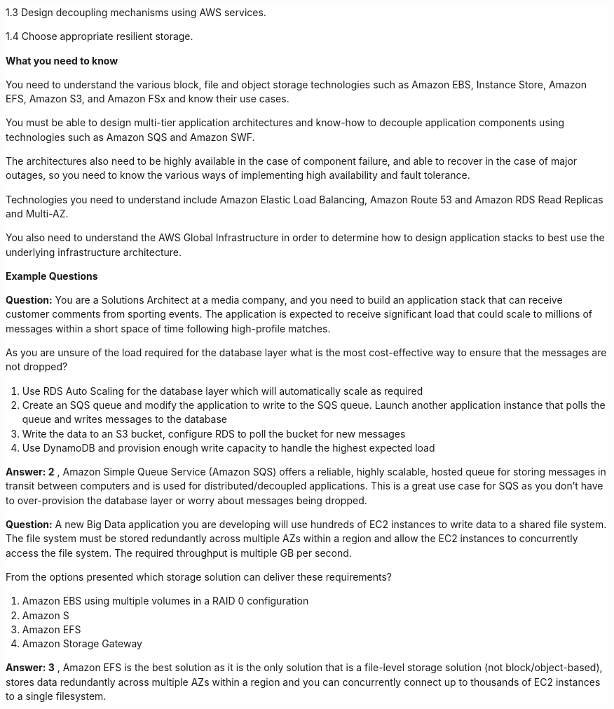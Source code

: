 1.3 Design decoupling mechanisms using AWS services.

1.4 Choose appropriate resilient storage.

**What you need to know**

You need to understand the various block, file and object storage technologies such as Amazon EBS, Instance Store, Amazon EFS, Amazon S3, and Amazon FSx and know their use cases.

You must be able to design multi-tier application architectures and know-how to decouple application components using technologies such as Amazon SQS and Amazon SWF.

The architectures also need to be highly available in the case of component failure, and able to recover in the case of major outages, so you need to know the various ways of implementing high availability and fault tolerance.

Technologies you need to understand include Amazon Elastic Load Balancing, Amazon Route 53 and Amazon RDS Read Replicas and Multi-AZ.

You also need to understand the AWS Global Infrastructure in order to determine how to design application stacks to best use the underlying infrastructure architecture.

**Example Questions**

**Question:** You are a Solutions Architect at a media company, and you need to build an application stack that can receive customer comments from sporting events. The application is expected to receive significant load that could scale to millions of messages within a short space of time following high-profile matches.

As you are unsure of the load required for the database layer what is the most cost-effective way to ensure that the messages are not dropped?

1. Use RDS Auto Scaling for the database layer which will automatically scale as required
2. Create an SQS queue and modify the application to write to the SQS queue. Launch another application instance that polls the queue and writes messages to the database
3. Write the data to an S3 bucket, configure RDS to poll the bucket for new messages
4. Use DynamoDB and provision enough write capacity to handle the highest expected load

**Answer: 2** , Amazon Simple Queue Service (Amazon SQS) offers a reliable, highly scalable, hosted queue for storing messages in transit between computers and is used for distributed/decoupled applications. This is a great use case for SQS as you don’t have to over-provision the database layer or worry about messages being dropped.

**Question:** A new Big Data application you are developing will use hundreds of EC2 instances to write data to a shared file system. The file system must be stored redundantly across multiple AZs within a region and allow the EC2 instances to concurrently access the file system. The required throughput is multiple GB per second.

From the options presented which storage solution can deliver these requirements?

1. Amazon EBS using multiple volumes in a RAID 0 configuration
2. Amazon S
3. Amazon EFS
4. Amazon Storage Gateway

**Answer: 3** , Amazon EFS is the best solution as it is the only solution that is a file-level storage solution (not block/object-based), stores data redundantly across multiple AZs within a region and you can concurrently connect up to thousands of EC2 instances to a single filesystem.
